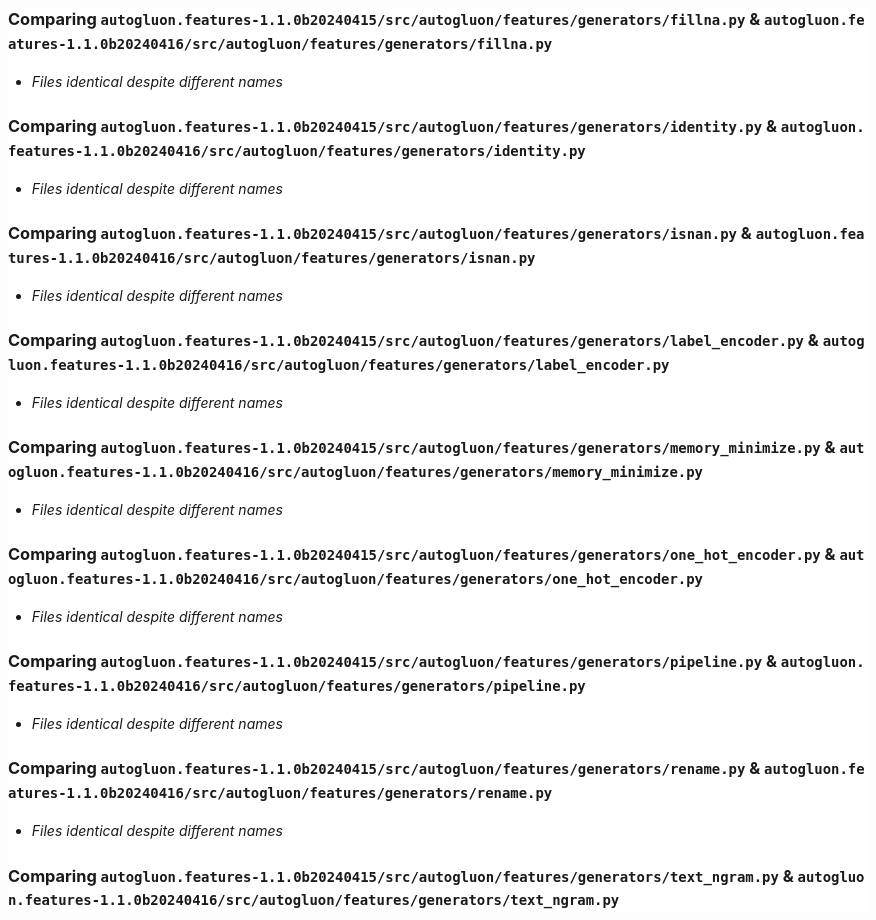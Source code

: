 ### Comparing `autogluon.features-1.1.0b20240415/src/autogluon/features/generators/fillna.py` & `autogluon.features-1.1.0b20240416/src/autogluon/features/generators/fillna.py`

 * *Files identical despite different names*

### Comparing `autogluon.features-1.1.0b20240415/src/autogluon/features/generators/identity.py` & `autogluon.features-1.1.0b20240416/src/autogluon/features/generators/identity.py`

 * *Files identical despite different names*

### Comparing `autogluon.features-1.1.0b20240415/src/autogluon/features/generators/isnan.py` & `autogluon.features-1.1.0b20240416/src/autogluon/features/generators/isnan.py`

 * *Files identical despite different names*

### Comparing `autogluon.features-1.1.0b20240415/src/autogluon/features/generators/label_encoder.py` & `autogluon.features-1.1.0b20240416/src/autogluon/features/generators/label_encoder.py`

 * *Files identical despite different names*

### Comparing `autogluon.features-1.1.0b20240415/src/autogluon/features/generators/memory_minimize.py` & `autogluon.features-1.1.0b20240416/src/autogluon/features/generators/memory_minimize.py`

 * *Files identical despite different names*

### Comparing `autogluon.features-1.1.0b20240415/src/autogluon/features/generators/one_hot_encoder.py` & `autogluon.features-1.1.0b20240416/src/autogluon/features/generators/one_hot_encoder.py`

 * *Files identical despite different names*

### Comparing `autogluon.features-1.1.0b20240415/src/autogluon/features/generators/pipeline.py` & `autogluon.features-1.1.0b20240416/src/autogluon/features/generators/pipeline.py`

 * *Files identical despite different names*

### Comparing `autogluon.features-1.1.0b20240415/src/autogluon/features/generators/rename.py` & `autogluon.features-1.1.0b20240416/src/autogluon/features/generators/rename.py`

 * *Files identical despite different names*

### Comparing `autogluon.features-1.1.0b20240415/src/autogluon/features/generators/text_ngram.py` & `autogluon.features-1.1.0b20240416/src/autogluon/features/generators/text_ngram.py`
